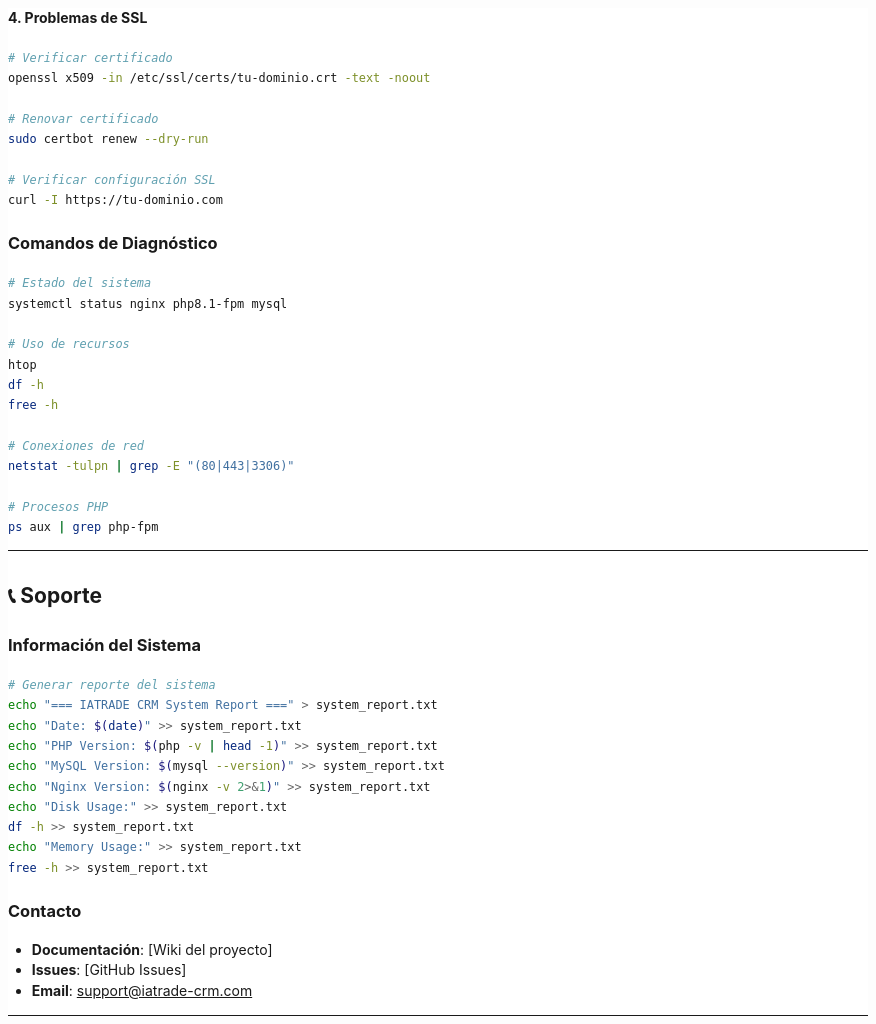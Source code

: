 #### 4. Problemas de SSL

```bash
# Verificar certificado
openssl x509 -in /etc/ssl/certs/tu-dominio.crt -text -noout

# Renovar certificado
sudo certbot renew --dry-run

# Verificar configuración SSL
curl -I https://tu-dominio.com
```

### Comandos de Diagnóstico

```bash
# Estado del sistema
systemctl status nginx php8.1-fpm mysql

# Uso de recursos
htop
df -h
free -h

# Conexiones de red
netstat -tulpn | grep -E "(80|443|3306)"

# Procesos PHP
ps aux | grep php-fpm
```

---

## 📞 Soporte

### Información del Sistema

```bash
# Generar reporte del sistema
echo "=== IATRADE CRM System Report ===" > system_report.txt
echo "Date: $(date)" >> system_report.txt
echo "PHP Version: $(php -v | head -1)" >> system_report.txt
echo "MySQL Version: $(mysql --version)" >> system_report.txt
echo "Nginx Version: $(nginx -v 2>&1)" >> system_report.txt
echo "Disk Usage:" >> system_report.txt
df -h >> system_report.txt
echo "Memory Usage:" >> system_report.txt
free -h >> system_report.txt
```

### Contacto

- **Documentación**: [Wiki del proyecto]
- **Issues**: [GitHub Issues]
- **Email**: support@iatrade-crm.com

---